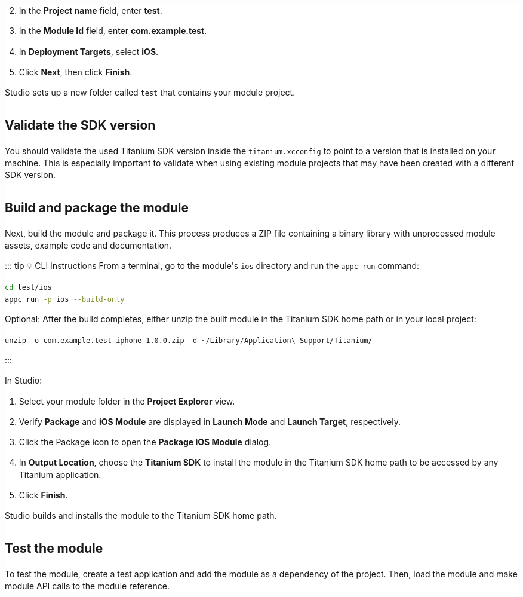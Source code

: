 2. In the **Project name** field, enter **test**.

3. In the **Module Id** field, enter **com.example.test**.

4. In **Deployment Targets**, select **iOS**.

5. Click **Next**, then click **Finish**.

Studio sets up a new folder called `test` that contains your module project.

## Validate the SDK version

You should validate the used Titanium SDK version inside the `titanium.xcconfig` to point to a version that is installed on your machine. This is especially important to validate when using existing module projects that may have been created with a different SDK version.

## Build and package the module

Next, build the module and package it. This process produces a ZIP file containing a binary library with unprocessed module assets, example code and documentation.

::: tip 💡 CLI Instructions
From a terminal, go to the module's `ios` directory and run the `appc run` command:

```bash
cd test/ios
appc run -p ios --build-only
```

Optional: After the build completes, either unzip the built module in the Titanium SDK home path or in your local project:

```
unzip -o com.example.test-iphone-1.0.0.zip -d ~/Library/Application\ Support/Titanium/
```
:::

In Studio:

1. Select your module folder in the **Project Explorer** view.

2. Verify **Package** and **iOS Module** are displayed in **Launch Mode** and **Launch Target**, respectively.

3. Click the Package icon to open the **Package iOS Module** dialog.

4. In **Output Location**, choose the **Titanium SDK** to install the module in the Titanium SDK home path to be accessed by any Titanium application.

5. Click **Finish**.

Studio builds and installs the module to the Titanium SDK home path.

## Test the module

To test the module, create a test application and add the module as a dependency of the project. Then, load the module and make module API calls to the module reference.
